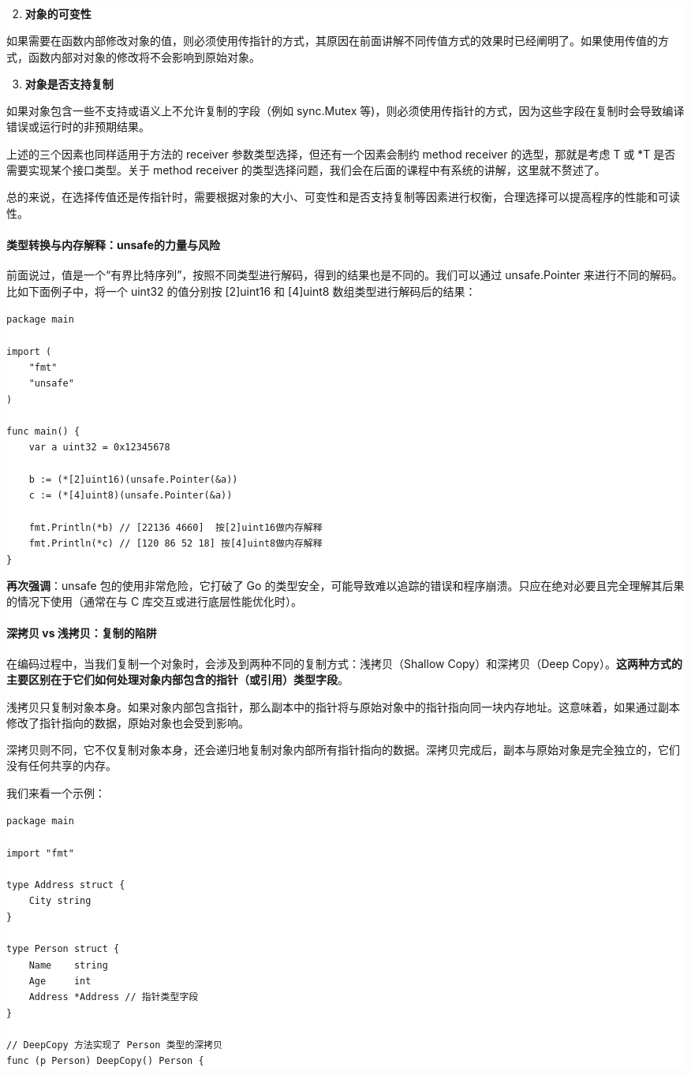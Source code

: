 ```
```

2. **对象的可变性**

如果需要在函数内部修改对象的值，则必须使用传指针的方式，其原因在前面讲解不同传值方式的效果时已经阐明了。如果使用传值的方式，函数内部对对象的修改将不会影响到原始对象。

3. **对象是否支持复制**

如果对象包含一些不支持或语义上不允许复制的字段（例如 sync.Mutex 等)，则必须使用传指针的方式，因为这些字段在复制时会导致编译错误或运行时的非预期结果。

上述的三个因素也同样适用于方法的 receiver 参数类型选择，但还有一个因素会制约 method receiver 的选型，那就是考虑 T 或 \*T 是否需要实现某个接口类型。关于 method receiver 的类型选择问题，我们会在后面的课程中有系统的讲解，这里就不赘述了。

总的来说，在选择传值还是传指针时，需要根据对象的大小、可变性和是否支持复制等因素进行权衡，合理选择可以提高程序的性能和可读性。

#### 类型转换与内存解释：unsafe的力量与风险

前面说过，值是一个“有界比特序列”，按照不同类型进行解码，得到的结果也是不同的。我们可以通过 unsafe.Pointer 来进行不同的解码。比如下面例子中，将一个 uint32 的值分别按 \[2]uint16 和 \[4]uint8 数组类型进行解码后的结果：

```
package main

import (
    "fmt"
    "unsafe"
)

func main() {
    var a uint32 = 0x12345678

    b := (*[2]uint16)(unsafe.Pointer(&a))
    c := (*[4]uint8)(unsafe.Pointer(&a))

    fmt.Println(*b) // [22136 4660]  按[2]uint16做内存解释
    fmt.Println(*c) // [120 86 52 18] 按[4]uint8做内存解释
}
```

**再次强调**：unsafe 包的使用非常危险，它打破了 Go 的类型安全，可能导致难以追踪的错误和程序崩溃。只应在绝对必要且完全理解其后果的情况下使用（通常在与 C 库交互或进行底层性能优化时）。

#### 深拷贝 vs 浅拷贝：复制的陷阱

在编码过程中，当我们复制一个对象时，会涉及到两种不同的复制方式：浅拷贝（Shallow Copy）和深拷贝（Deep Copy）。**这两种方式的主要区别在于它们如何处理对象内部包含的指针（或引用）类型字段**。

浅拷贝只复制对象本身。如果对象内部包含指针，那么副本中的指针将与原始对象中的指针指向同一块内存地址。这意味着，如果通过副本修改了指针指向的数据，原始对象也会受到影响。

深拷贝则不同，它不仅复制对象本身，还会递归地复制对象内部所有指针指向的数据。深拷贝完成后，副本与原始对象是完全独立的，它们没有任何共享的内存。

我们来看一个示例：

```
package main

import "fmt"

type Address struct {
    City string
}

type Person struct {
    Name    string
    Age     int
    Address *Address // 指针类型字段
}

// DeepCopy 方法实现了 Person 类型的深拷贝
func (p Person) DeepCopy() Person {
```